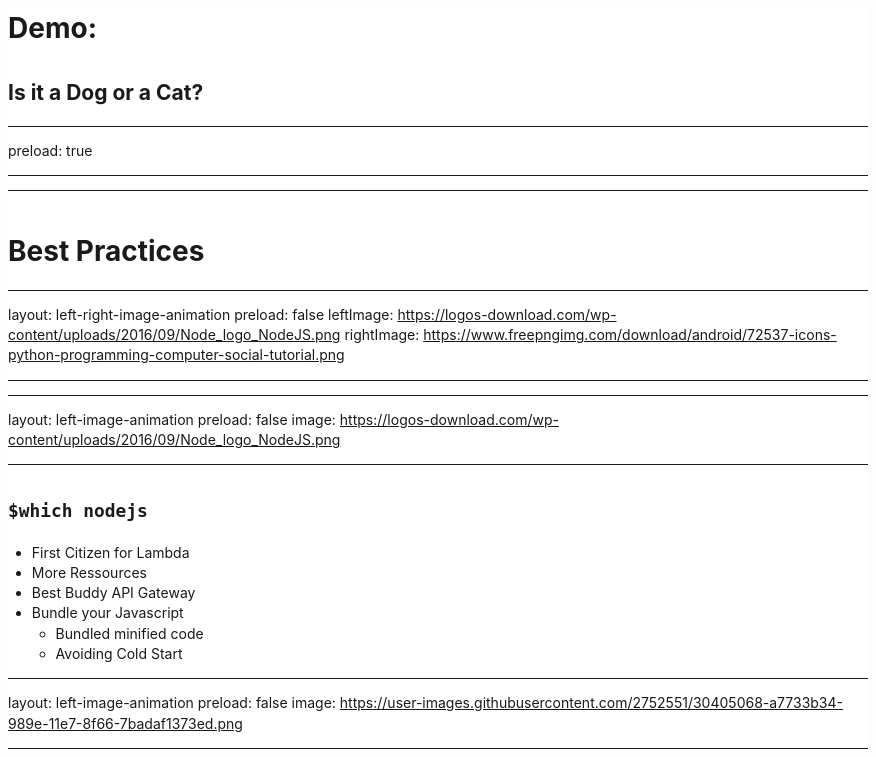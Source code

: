 
# Demo:

## Is it a Dog or a Cat?

---
preload: true

---

<iframe src="https://www.mentimeter.com/s/960e2d4f7fb64f87479381e4e8c7d0b1/ca36b011c53f" title="Menti for voting about Serverless Question" width="100%" height="100%" frameborder="0"></iframe>

---

# Best Practices

---
layout: left-right-image-animation
preload: false
leftImage: https://logos-download.com/wp-content/uploads/2016/09/Node_logo_NodeJS.png
rightImage: https://www.freepngimg.com/download/android/72537-icons-python-programming-computer-social-tutorial.png

---

---
layout: left-image-animation
preload: false
image: https://logos-download.com/wp-content/uploads/2016/09/Node_logo_NodeJS.png

---

## `$which nodejs`

<v-clicks>

* First Citizen for Lambda
* More Ressources
* Best Buddy API Gateway
* Bundle your Javascript
  * Bundled minified code
  * Avoiding Cold Start

</v-clicks>

---
layout: left-image-animation
preload: false
image: https://user-images.githubusercontent.com/2752551/30405068-a7733b34-989e-11e7-8f66-7badaf1373ed.png

---